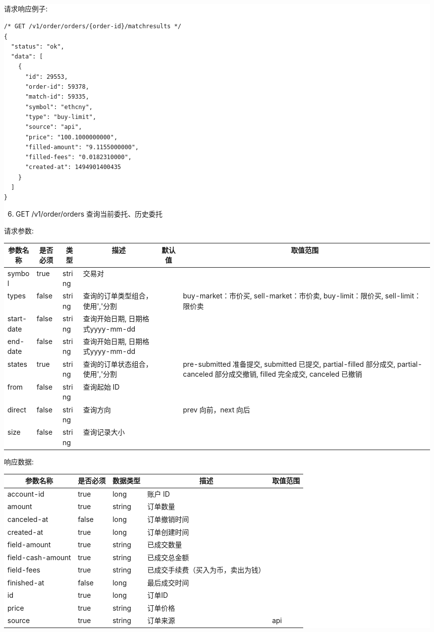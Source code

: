 请求响应例子:

```
/* GET /v1/order/orders/{order-id}/matchresults */
{
  "status": "ok",
  "data": [
    {
      "id": 29553,
      "order-id": 59378,
      "match-id": 59335,
      "symbol": "ethcny",
      "type": "buy-limit",
      "source": "api",
      "price": "100.1000000000",
      "filled-amount": "9.1155000000",
      "filled-fees": "0.0182310000",
      "created-at": 1494901400435
    }
  ]
}
```

6. GET /v1/order/orders 查询当前委托、历史委托

请求参数:

| 参数名称       | 是否必须  | 类型     | 描述                     | 默认值  | 取值范围                                     |
| ---------- | ----- | ------ | ---------------------- | ---- | ---------------------------------------- |
| symbol     | true  | string | 交易对                    |      |                                          |
| types      | false | string | 查询的订单类型组合，使用','分割      |      | buy-market：市价买, sell-market：市价卖, buy-limit：限价买, sell-limit：限价卖 |
| start-date | false | string | 查询开始日期, 日期格式yyyy-mm-dd |      |                                          |
| end-date   | false | string | 查询开始日期, 日期格式yyyy-mm-dd |      |                                          |
| states     | true  | string | 查询的订单状态组合，使用','分割      |      | pre-submitted 准备提交, submitted 已提交, partial-filled 部分成交, partial-canceled 部分成交撤销, filled 完全成交, canceled 已撤销 |
| from       | false | string | 查询起始 ID                |      |                                          |
| direct     | false | string | 查询方向                   |      | prev 向前，next 向后                          |
| size       | false | string | 查询记录大小                 |      |                                          |

响应数据:

| 参数名称              | 是否必须  | 数据类型   | 描述                | 取值范围                                     |
| ----------------- | ----- | ------ | ----------------- | ---------------------------------------- |
| account-id        | true  | long   | 账户 ID             |                                          |
| amount            | true  | string | 订单数量              |                                          |
| canceled-at       | false | long   | 订单撤销时间            |                                          |
| created-at        | true  | long   | 订单创建时间            |                                          |
| field-amount      | true  | string | 已成交数量             |                                          |
| field-cash-amount | true  | string | 已成交总金额            |                                          |
| field-fees        | true  | string | 已成交手续费（买入为币，卖出为钱） |                                          |
| finished-at       | false | long   | 最后成交时间            |                                          |
| id                | true  | long   | 订单ID              |                                          |
| price             | true  | string | 订单价格              |                                          |
| source            | true  | string | 订单来源              | api                                      |
